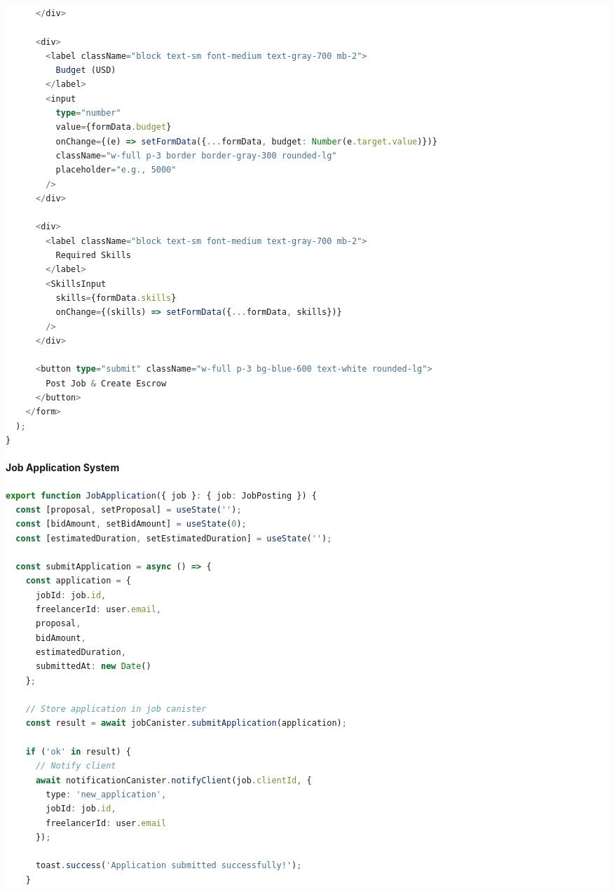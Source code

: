 ```typescript
      </div>

      <div>
        <label className="block text-sm font-medium text-gray-700 mb-2">
          Budget (USD)
        </label>
        <input
          type="number"
          value={formData.budget}
          onChange={(e) => setFormData({...formData, budget: Number(e.target.value)})}
          className="w-full p-3 border border-gray-300 rounded-lg"
          placeholder="e.g., 5000"
        />
      </div>

      <div>
        <label className="block text-sm font-medium text-gray-700 mb-2">
          Required Skills
        </label>
        <SkillsInput
          skills={formData.skills}
          onChange={(skills) => setFormData({...formData, skills})}
        />
      </div>

      <button type="submit" className="w-full p-3 bg-blue-600 text-white rounded-lg">
        Post Job & Create Escrow
      </button>
    </form>
  );
}
```

#### Job Application System
```typescript
export function JobApplication({ job }: { job: JobPosting }) {
  const [proposal, setProposal] = useState('');
  const [bidAmount, setBidAmount] = useState(0);
  const [estimatedDuration, setEstimatedDuration] = useState('');

  const submitApplication = async () => {
    const application = {
      jobId: job.id,
      freelancerId: user.email,
      proposal,
      bidAmount,
      estimatedDuration,
      submittedAt: new Date()
    };

    // Store application in job canister
    const result = await jobCanister.submitApplication(application);

    if ('ok' in result) {
      // Notify client
      await notificationCanister.notifyClient(job.clientId, {
        type: 'new_application',
        jobId: job.id,
        freelancerId: user.email
      });

      toast.success('Application submitted successfully!');
    }
```
